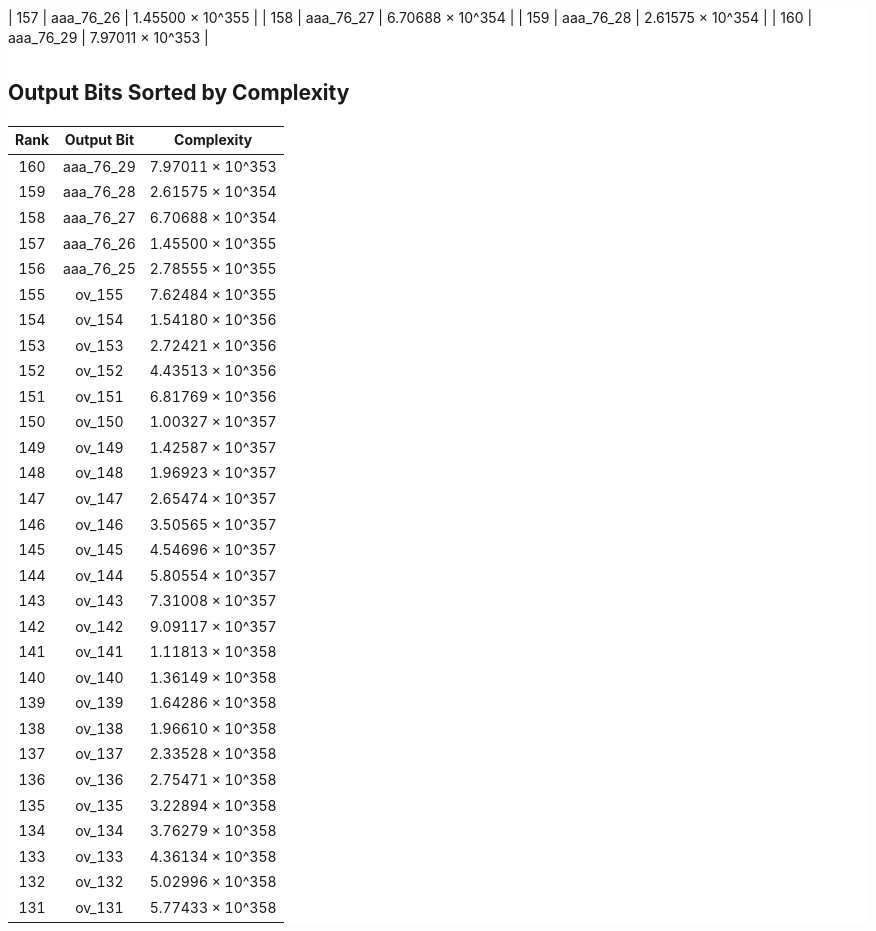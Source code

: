 | 157 | aaa_76_26 | 1.45500 × 10^355 |
| 158 | aaa_76_27 | 6.70688 × 10^354 |
| 159 | aaa_76_28 | 2.61575 × 10^354 |
| 160 | aaa_76_29 | 7.97011 × 10^353 |

## Output Bits Sorted by Complexity

| Rank | Output Bit | Complexity |
|:----:|:----------:|:----------:|
| 160 | aaa_76_29 | 7.97011 × 10^353 |
| 159 | aaa_76_28 | 2.61575 × 10^354 |
| 158 | aaa_76_27 | 6.70688 × 10^354 |
| 157 | aaa_76_26 | 1.45500 × 10^355 |
| 156 | aaa_76_25 | 2.78555 × 10^355 |
| 155 | ov_155 | 7.62484 × 10^355 |
| 154 | ov_154 | 1.54180 × 10^356 |
| 153 | ov_153 | 2.72421 × 10^356 |
| 152 | ov_152 | 4.43513 × 10^356 |
| 151 | ov_151 | 6.81769 × 10^356 |
| 150 | ov_150 | 1.00327 × 10^357 |
| 149 | ov_149 | 1.42587 × 10^357 |
| 148 | ov_148 | 1.96923 × 10^357 |
| 147 | ov_147 | 2.65474 × 10^357 |
| 146 | ov_146 | 3.50565 × 10^357 |
| 145 | ov_145 | 4.54696 × 10^357 |
| 144 | ov_144 | 5.80554 × 10^357 |
| 143 | ov_143 | 7.31008 × 10^357 |
| 142 | ov_142 | 9.09117 × 10^357 |
| 141 | ov_141 | 1.11813 × 10^358 |
| 140 | ov_140 | 1.36149 × 10^358 |
| 139 | ov_139 | 1.64286 × 10^358 |
| 138 | ov_138 | 1.96610 × 10^358 |
| 137 | ov_137 | 2.33528 × 10^358 |
| 136 | ov_136 | 2.75471 × 10^358 |
| 135 | ov_135 | 3.22894 × 10^358 |
| 134 | ov_134 | 3.76279 × 10^358 |
| 133 | ov_133 | 4.36134 × 10^358 |
| 132 | ov_132 | 5.02996 × 10^358 |
| 131 | ov_131 | 5.77433 × 10^358 |